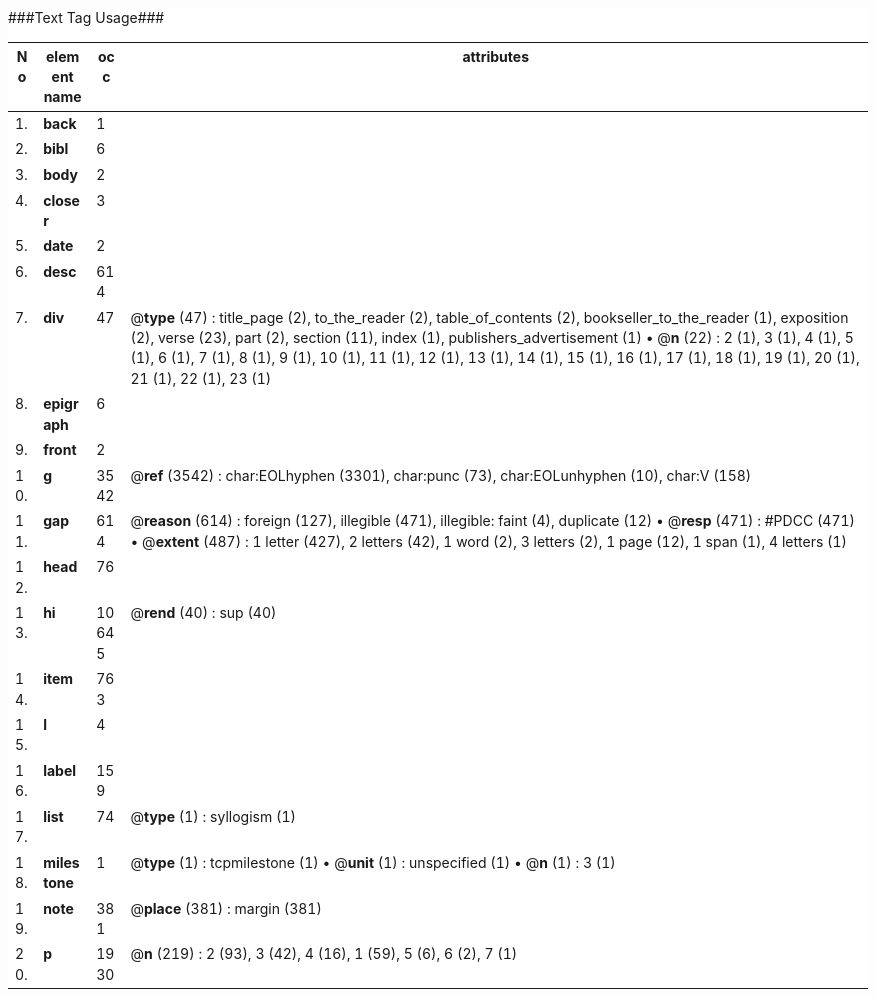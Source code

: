 
###Text Tag Usage###

|No|element name|occ|attributes|
|---|---|---|---|
|1.|__back__|1||
|2.|__bibl__|6||
|3.|__body__|2||
|4.|__closer__|3||
|5.|__date__|2||
|6.|__desc__|614||
|7.|__div__|47| @__type__ (47) : title_page (2), to_the_reader (2), table_of_contents (2), bookseller_to_the_reader (1), exposition (2), verse (23), part (2), section (11), index (1), publishers_advertisement (1)  •  @__n__ (22) : 2 (1), 3 (1), 4 (1), 5 (1), 6 (1), 7 (1), 8 (1), 9 (1), 10 (1), 11 (1), 12 (1), 13 (1), 14 (1), 15 (1), 16 (1), 17 (1), 18 (1), 19 (1), 20 (1), 21 (1), 22 (1), 23 (1)|
|8.|__epigraph__|6||
|9.|__front__|2||
|10.|__g__|3542| @__ref__ (3542) : char:EOLhyphen (3301), char:punc (73), char:EOLunhyphen (10), char:V (158)|
|11.|__gap__|614| @__reason__ (614) : foreign (127), illegible (471), illegible: faint (4), duplicate (12)  •  @__resp__ (471) : #PDCC (471)  •  @__extent__ (487) : 1 letter (427), 2 letters (42), 1 word (2), 3 letters (2), 1 page (12), 1 span (1), 4 letters (1)|
|12.|__head__|76||
|13.|__hi__|10645| @__rend__ (40) : sup (40)|
|14.|__item__|763||
|15.|__l__|4||
|16.|__label__|159||
|17.|__list__|74| @__type__ (1) : syllogism (1)|
|18.|__milestone__|1| @__type__ (1) : tcpmilestone (1)  •  @__unit__ (1) : unspecified (1)  •  @__n__ (1) : 3 (1)|
|19.|__note__|381| @__place__ (381) : margin (381)|
|20.|__p__|1930| @__n__ (219) : 2 (93), 3 (42), 4 (16), 1 (59), 5 (6), 6 (2), 7 (1)|